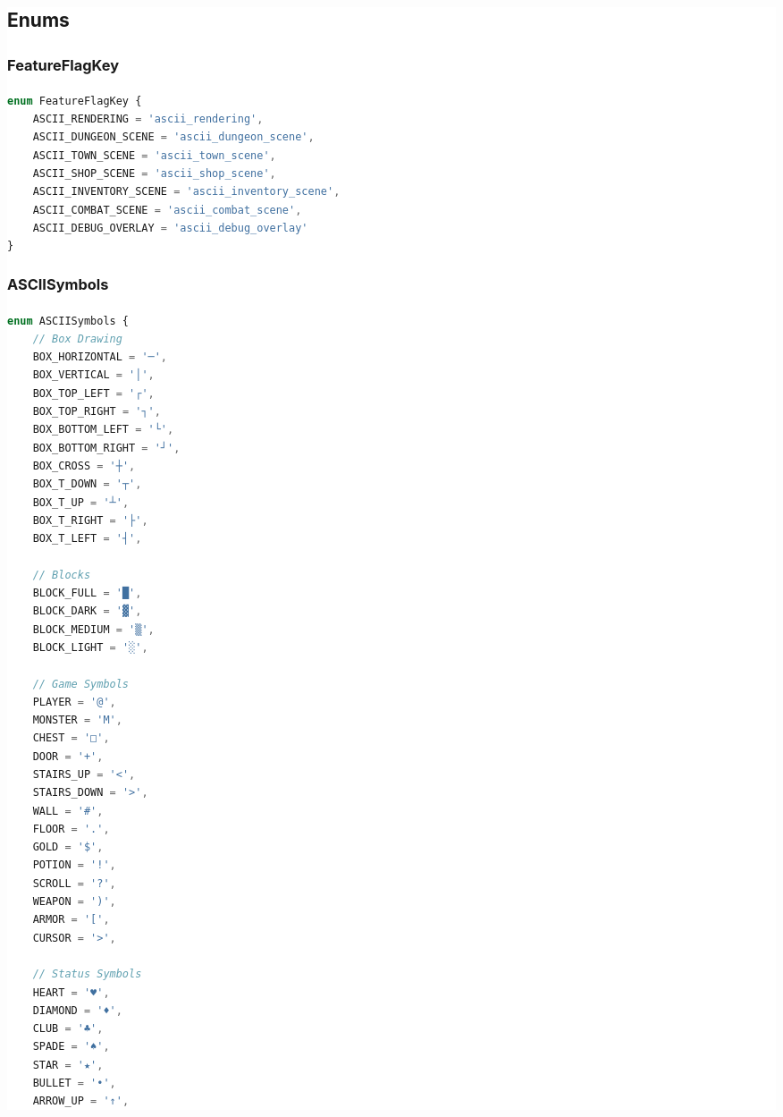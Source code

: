 
## Enums

### FeatureFlagKey

```typescript
enum FeatureFlagKey {
    ASCII_RENDERING = 'ascii_rendering',
    ASCII_DUNGEON_SCENE = 'ascii_dungeon_scene',
    ASCII_TOWN_SCENE = 'ascii_town_scene',
    ASCII_SHOP_SCENE = 'ascii_shop_scene',
    ASCII_INVENTORY_SCENE = 'ascii_inventory_scene',
    ASCII_COMBAT_SCENE = 'ascii_combat_scene',
    ASCII_DEBUG_OVERLAY = 'ascii_debug_overlay'
}
```

### ASCIISymbols

```typescript
enum ASCIISymbols {
    // Box Drawing
    BOX_HORIZONTAL = '─',
    BOX_VERTICAL = '│',
    BOX_TOP_LEFT = '┌',
    BOX_TOP_RIGHT = '┐',
    BOX_BOTTOM_LEFT = '└',
    BOX_BOTTOM_RIGHT = '┘',
    BOX_CROSS = '┼',
    BOX_T_DOWN = '┬',
    BOX_T_UP = '┴',
    BOX_T_RIGHT = '├',
    BOX_T_LEFT = '┤',

    // Blocks
    BLOCK_FULL = '█',
    BLOCK_DARK = '▓',
    BLOCK_MEDIUM = '▒',
    BLOCK_LIGHT = '░',

    // Game Symbols
    PLAYER = '@',
    MONSTER = 'M',
    CHEST = '□',
    DOOR = '+',
    STAIRS_UP = '<',
    STAIRS_DOWN = '>',
    WALL = '#',
    FLOOR = '.',
    GOLD = '$',
    POTION = '!',
    SCROLL = '?',
    WEAPON = ')',
    ARMOR = '[',
    CURSOR = '>',

    // Status Symbols
    HEART = '♥',
    DIAMOND = '♦',
    CLUB = '♣',
    SPADE = '♠',
    STAR = '★',
    BULLET = '•',
    ARROW_UP = '↑',
```